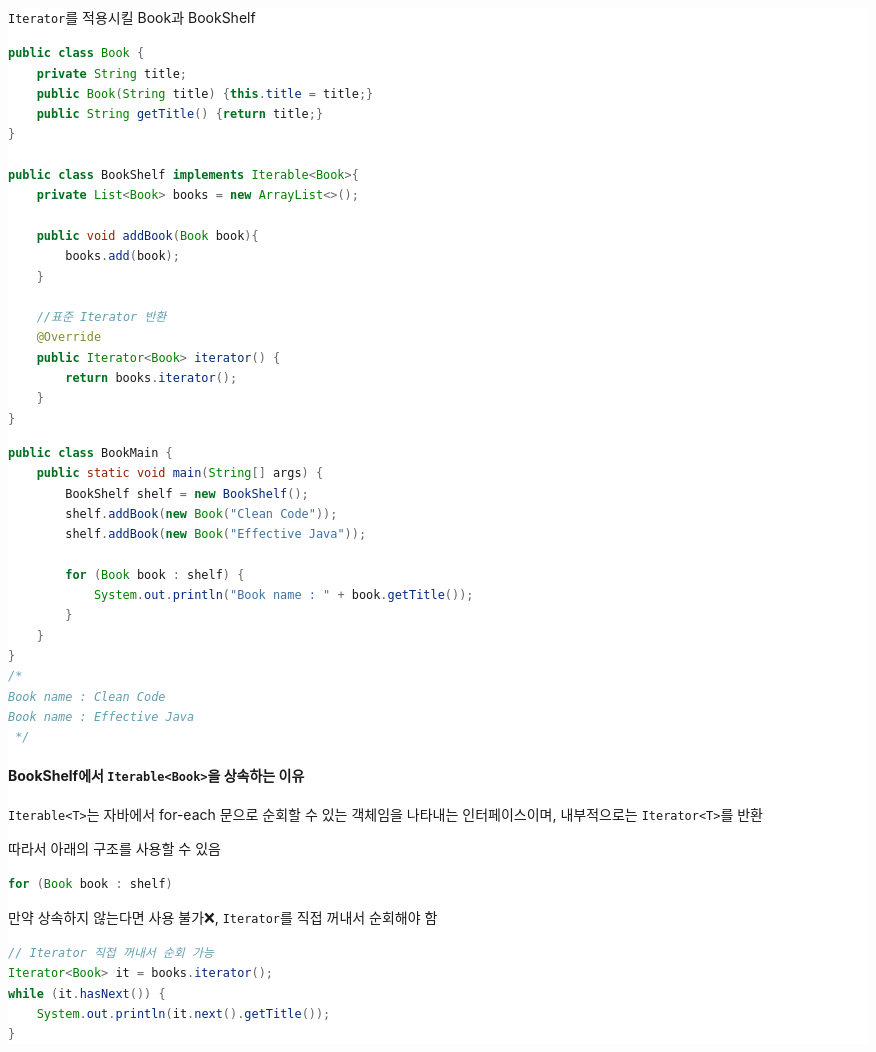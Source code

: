 `Iterator`를 적용시킬 Book과 BookShelf

```java
public class Book {
    private String title;
    public Book(String title) {this.title = title;}
    public String getTitle() {return title;}
}

public class BookShelf implements Iterable<Book>{
    private List<Book> books = new ArrayList<>();

    public void addBook(Book book){
        books.add(book);
    }

    //표준 Iterator 반환
    @Override
    public Iterator<Book> iterator() {
        return books.iterator();
    }
}
```

```java
public class BookMain {
    public static void main(String[] args) {
        BookShelf shelf = new BookShelf();
        shelf.addBook(new Book("Clean Code"));
        shelf.addBook(new Book("Effective Java"));

        for (Book book : shelf) {
            System.out.println("Book name : " + book.getTitle());
        }
    }
}
/*
Book name : Clean Code
Book name : Effective Java
 */
```

#### BookShelf에서 `Iterable<Book>`을 상속하는 이유

`Iterable<T>`는 자바에서 for-each 문으로 순회할 수 있는 객체임을 나타내는 인터페이스이며, 내부적으로는 `Iterator<T>`를 반환

따라서 아래의 구조를 사용할 수 있음
```java
for (Book book : shelf)
``` 
만약 상속하지 않는다면 사용 불가❌, `Iterator`를 직접 꺼내서 순회해야 함

```java
// Iterator 직접 꺼내서 순회 가능
Iterator<Book> it = books.iterator();
while (it.hasNext()) {
    System.out.println(it.next().getTitle());
}
```
